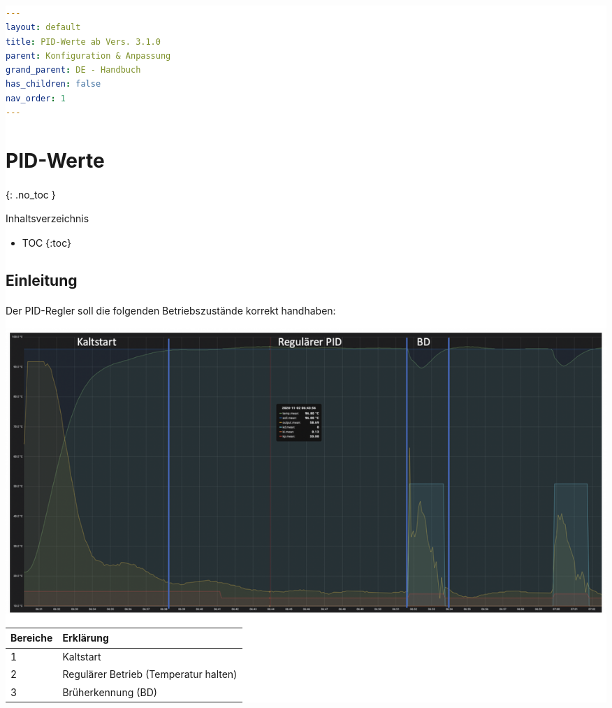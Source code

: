 ```yaml
---
layout: default
title: PID-Werte ab Vers. 3.1.0
parent: Konfiguration & Anpassung
grand_parent: DE - Handbuch
has_children: false
nav_order: 1
---
```


# PID-Werte
{: .no_toc }

Inhaltsverzeichnis

* TOC
{:toc}

## Einleitung

Der PID-Regler soll die folgenden Betriebszustände korrekt handhaben:

![PID-Einführung](../../img/customization/pidv3/Bildschirmfoto-2020-11-04-um-20.51.31-1536x733.png)

Bereiche | Erklärung
:--|:--
1 | Kaltstart
2 | Regulärer Betrieb (Temperatur halten)
3 | Brüherkennung (BD)

